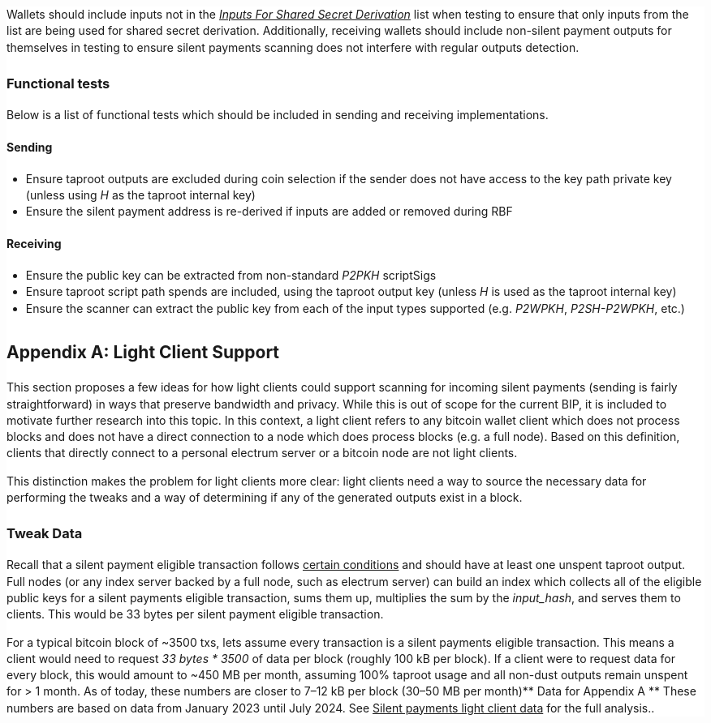 
Wallets should include inputs not in the _<a href="#inputs-for-shared-secret-derivation" target="_blank">Inputs For Shared Secret Derivation</a>_ list when testing to ensure that only inputs from the list are being used for shared secret derivation. Additionally, receiving wallets should include non-silent payment outputs for themselves in testing to ensure silent payments scanning does not interfere with regular outputs detection.

<h3> Functional tests </h3>


Below is a list of functional tests which should be included in sending and receiving implementations.

<h4> Sending </h4>


*  Ensure taproot outputs are excluded during coin selection if the sender does not have access to the key path private key (unless using _H_ as the taproot internal key)
*  Ensure the silent payment address is re-derived if inputs are added or removed during RBF


<h4> Receiving </h4>


*  Ensure the public key can be extracted from non-standard _P2PKH_ scriptSigs
*  Ensure taproot script path spends are included, using the taproot output key (unless _H_ is used as the taproot internal key)
*  Ensure the scanner can extract the public key from each of the input types supported (e.g. _P2WPKH_, _P2SH-P2WPKH_, etc.)


<h2> Appendix A: Light Client Support </h2>


This section proposes a few ideas for how light clients could support scanning for incoming silent payments (sending is fairly straightforward) in ways that preserve bandwidth and privacy. While this is out of scope for the current BIP, it is included to motivate further research into this topic. In this context, a light client refers to any bitcoin wallet client which does not process blocks and does not have a direct connection to a node which does process blocks (e.g. a full node). Based on this definition, clients that directly connect to a personal electrum server or a bitcoin node are not light clients.

This distinction makes the problem for light clients more clear: light clients need a way to source the necessary data for performing the tweaks and a way of determining if any of the generated outputs exist in a block.

<h3> Tweak Data </h3>


Recall that a silent payment eligible transaction follows <a href="#scanning-silent-payment-eligible-transactions" target="_blank">certain conditions</a> and should have at least one unspent taproot output. Full nodes (or any index server backed by a full node, such as electrum server) can build an index which collects all of the eligible public keys for a silent payments eligible transaction, sums them up, multiplies the sum by the _input_hash_, and serves them to clients. This would be 33 bytes per silent payment eligible transaction.

For a typical bitcoin block of ~3500 txs, lets assume every transaction is a silent payments eligible transaction. This means a client would need to request _33 bytes * 3500_ of data per block (roughly 100 kB per block). If a client were to request data for every block, this would amount to ~450 MB per month, assuming 100% taproot usage and all non-dust outputs remain unspent for > 1 month. As of today, these numbers are closer to 7–12 kB per block (30–50 MB per month)<ref name="appendix_data">** Data for Appendix A ** These numbers are based on data from January 2023 until July 2024. See <a href="https://github.com/josibake/bitcoin-data-analysis/blob/main/notebooks/silent-payments-light-client-data.ipynb" target="_blank">Silent payments light client data</a> for the full analysis.</ref>.
